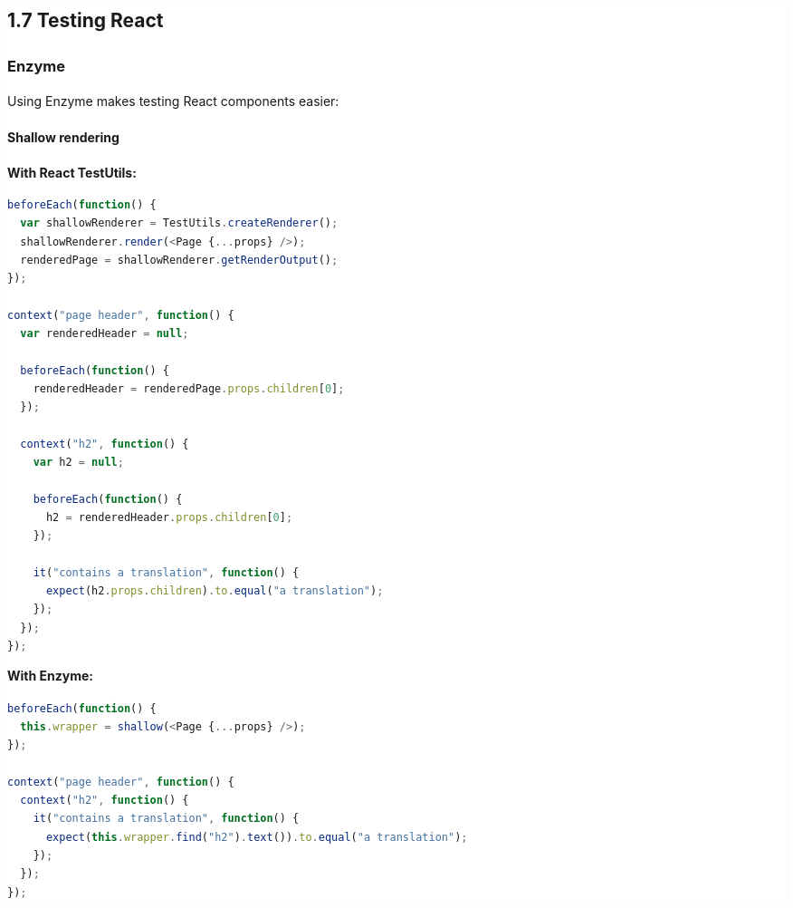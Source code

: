 ## 1.7 Testing React

### Enzyme

Using Enzyme makes testing React components easier:

#### Shallow rendering

**With React TestUtils:**

```javascript
beforeEach(function() {
  var shallowRenderer = TestUtils.createRenderer();
  shallowRenderer.render(<Page {...props} />);
  renderedPage = shallowRenderer.getRenderOutput();
});

context("page header", function() {
  var renderedHeader = null;

  beforeEach(function() {
    renderedHeader = renderedPage.props.children[0];
  });

  context("h2", function() {
    var h2 = null;

    beforeEach(function() {
      h2 = renderedHeader.props.children[0];
    });

    it("contains a translation", function() {
      expect(h2.props.children).to.equal("a translation");
    });
  });
});
```

**With Enzyme:**

```javascript
beforeEach(function() {
  this.wrapper = shallow(<Page {...props} />);
});

context("page header", function() {
  context("h2", function() {
    it("contains a translation", function() {
      expect(this.wrapper.find("h2").text()).to.equal("a translation");
    });
  });
});
```
